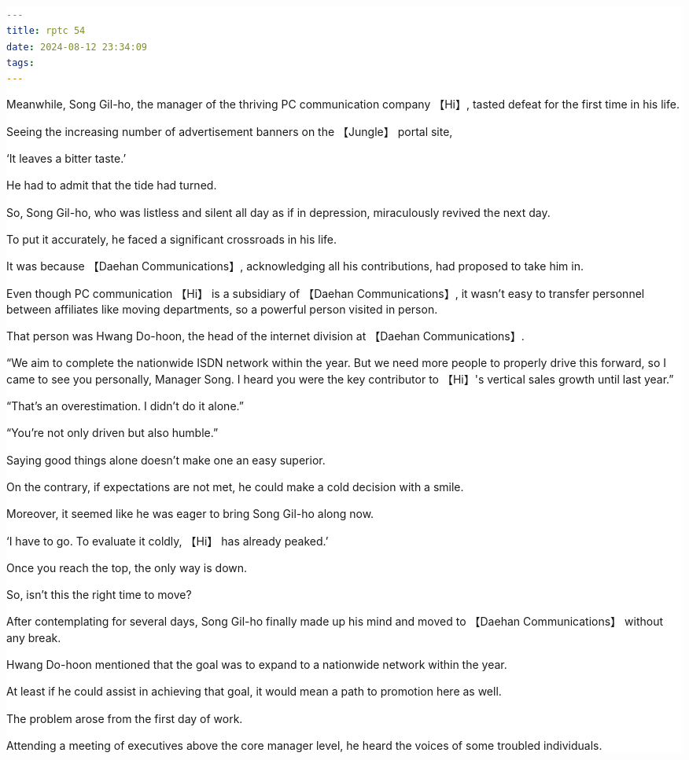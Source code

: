 ```yaml
---
title: rptc 54
date: 2024-08-12 23:34:09
tags:
---
```



Meanwhile, Song Gil-ho, the manager of the thriving PC communication company 【Hi】, tasted defeat for the first time in his life.

Seeing the increasing number of advertisement banners on the 【Jungle】 portal site,

‘It leaves a bitter taste.’

He had to admit that the tide had turned.

So, Song Gil-ho, who was listless and silent all day as if in depression, miraculously revived the next day.

To put it accurately, he faced a significant crossroads in his life.

It was because 【Daehan Communications】, acknowledging all his contributions, had proposed to take him in.

Even though PC communication 【Hi】 is a subsidiary of 【Daehan Communications】, it wasn’t easy to transfer personnel between affiliates like moving departments, so a powerful person visited in person.

That person was Hwang Do-hoon, the head of the internet division at 【Daehan Communications】.

“We aim to complete the nationwide ISDN network within the year. But we need more people to properly drive this forward, so I came to see you personally, Manager Song. I heard you were the key contributor to 【Hi】's vertical sales growth until last year.”

“That’s an overestimation. I didn’t do it alone.”

“You’re not only driven but also humble.”

Saying good things alone doesn’t make one an easy superior.

On the contrary, if expectations are not met, he could make a cold decision with a smile.

Moreover, it seemed like he was eager to bring Song Gil-ho along now.

‘I have to go. To evaluate it coldly, 【Hi】 has already peaked.’

Once you reach the top, the only way is down.

So, isn’t this the right time to move?

After contemplating for several days, Song Gil-ho finally made up his mind and moved to 【Daehan Communications】 without any break.

Hwang Do-hoon mentioned that the goal was to expand to a nationwide network within the year.

At least if he could assist in achieving that goal, it would mean a path to promotion here as well.

The problem arose from the first day of work.

Attending a meeting of executives above the core manager level, he heard the voices of some troubled individuals.
